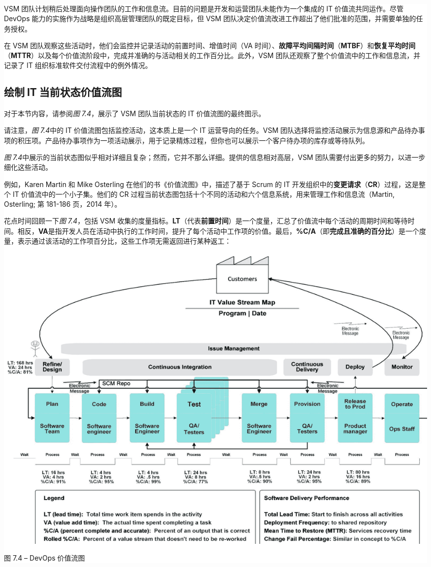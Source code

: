 VSM 团队计划稍后处理面向操作团队的工作和信息流。目前的问题是开发和运营团队未能作为一个集成的 IT 价值流共同运作。尽管 DevOps 能力的实施作为战略是组织高层管理团队的既定目标，但 VSM 团队决定价值流改进工作超出了他们批准的范围，并需要单独的任务授权。

在 VSM 团队观察这些活动时，他们会监控并记录活动的前置时间、增值时间（VA 时间）、**故障平均间隔时间**（**MTBF**）和**恢复平均时间**（**MTTR**）以及每个价值流阶段中，完成并准确的与活动相关的工作百分比。此外，VSM 团队还观察了整个价值流中的工作和信息流，并记录了 IT 组织标准软件交付流程中的例外情况。

## 绘制 IT 当前状态价值流图

对于本节内容，请参阅*图 7.4*，展示了 VSM 团队当前状态的 IT 价值流图的最终图示。

请注意，*图 7.4*中的 IT 价值流图包括监控活动，这本质上是一个 IT 运营导向的任务。VSM 团队选择将监控活动展示为信息源和产品待办事项的积压项。产品待办事项作为一项活动展示，用于记录精炼过程，但你也可以展示一个客户待办项的库存或等待队列。

*图 7.4*中展示的当前状态图似乎相对详细且复杂；然而，它并不那么详细。提供的信息相对高层，VSM 团队需要付出更多的努力，以进一步细化这些活动。

例如，Karen Martin 和 Mike Osterling 在他们的书《价值流图》中，描述了基于 Scrum 的 IT 开发组织中的**变更请求**（**CR**）过程，这是整个 IT 价值流中的一个小子集。他们的 CR 过程当前状态图包括十个不同的活动和六个信息系统，用来管理工作和信息流（Martin, Osterling; 第 181-186 页，2014 年）。

花点时间回顾一下*图 7.4*，包括 VSM 收集的度量指标。**LT**（代表**前置时间**）是一个度量，汇总了价值流中每个活动的周期时间和等待时间。相反，**VA**是指开发人员在活动中执行的工作时间，提升了每个活动中工作项的价值。最后，**%C/A**（即**完成且准确的百分比**）是一个度量，表示通过该活动的工作项百分比，这些工作项无需返回进行某种返工：

![图 7.4 – DevOps 价值流图](img/B17087_Figure_7.4.jpg)

图 7.4 – DevOps 价值流图

